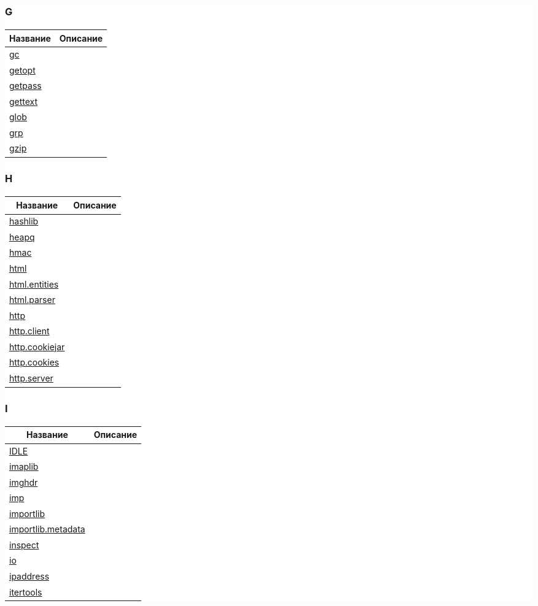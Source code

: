 ### G

| Название                                                                                     | Описание |
| -------------------------------------------------------------------------------------------- | -------- |
| [gc](../moduli-standartnoi-biblioteki-1/sluzhby-sredy-vypolneniya-python/gc.md)              |          |
| [getopt](../moduli-standartnoi-biblioteki-1/obshie-sluzhby-operacionnoi-sistemy/getopt.md)   |          |
| [getpass](../moduli-standartnoi-biblioteki-1/obshie-sluzhby-operacionnoi-sistemy/getpass.md) |          |
| [gettext](../moduli-standartnoi-biblioteki-1/internacionalizaciya/gettext.md)                |          |
| [glob](../moduli-standartnoi-biblioteki-1/dostup-k-failam-i-papkam/glob/)                    |          |
| [grp](../moduli-standartnoi-biblioteki-1/specialnye-sluzhby-unix/grp.md)                     |          |
| [gzip](../moduli-standartnoi-biblioteki-1/szhatie-i-arkhivirovanie-dannykh/gzip.md)          |          |

### H

| Название                                                                                                | Описание |
| ------------------------------------------------------------------------------------------------------- | -------- |
| [hashlib](../moduli-standartnoi-biblioteki-1/kriptograficheskie-sluzhby/hashlib.md)                     |          |
| [heapq](../moduli-standartnoi-biblioteki-1/specialnye-tipy-dannykh/heapq.md)                            |          |
| [hmac](../moduli-standartnoi-biblioteki-1/kriptograficheskie-sluzhby/hmac.md)                           |          |
| [html](../moduli-standartnoi-biblioteki-1/obrabotka-uporyadochennoi-razmetki/html.md)                   |          |
| [html.entities](../moduli-standartnoi-biblioteki-1/obrabotka-uporyadochennoi-razmetki/html.entities.md) |          |
| [html.parser](../moduli-standartnoi-biblioteki-1/obrabotka-uporyadochennoi-razmetki/html.parser.md)     |          |
| [http](../moduli-standartnoi-biblioteki-1/internet-protokoly/http.md)                                   |          |
| [http.client](../moduli-standartnoi-biblioteki-1/internet-protokoly/http.client.md)                     |          |
| [http.cookiejar](../moduli-standartnoi-biblioteki-1/internet-protokoly/http.cookiejar.md)               |          |
| [http.cookies](../moduli-standartnoi-biblioteki-1/internet-protokoly/http.cookies.md)                   |          |
| [http.server](../moduli-standartnoi-biblioteki-1/internet-protokoly/http.server.md)                     |          |

### I

| Название                                                                                              | Описание |
| ----------------------------------------------------------------------------------------------------- | -------- |
| [IDLE](../moduli-standartnoi-biblioteki-1/graficheskie-interfeisy-polzovatelya-s-tk/idle.md)          |          |
| [imaplib](../moduli-standartnoi-biblioteki-1/internet-protokoly/imaplib.md)                           |          |
| [imghdr](../moduli-standartnoi-biblioteki-1/multimedia-sluzhby/imghdr.md)                             |          |
| [imp](../moduli-standartnoi-biblioteki-1/zamenennye-moduli/imp.md)                                    |          |
| [importlib](../moduli-standartnoi-biblioteki-1/importirovanie-modulei/importlib.md)                   |          |
| [importlib.metadata](../moduli-standartnoi-biblioteki-1/importirovanie-modulei/importlib.metadata.md) |          |
| [inspect](../moduli-standartnoi-biblioteki-1/sluzhby-sredy-vypolneniya-python/inspect.md)             |          |
| [io](../moduli-standartnoi-biblioteki-1/obshie-sluzhby-operacionnoi-sistemy/io/)                      |          |
| [ipaddress](../moduli-standartnoi-biblioteki-1/internet-protokoly/ipaddress.md)                       |          |
| [itertools](../moduli-standartnoi-biblioteki-1/funkcionalnye-programmnye-moduli/itertools.md)         |          |
